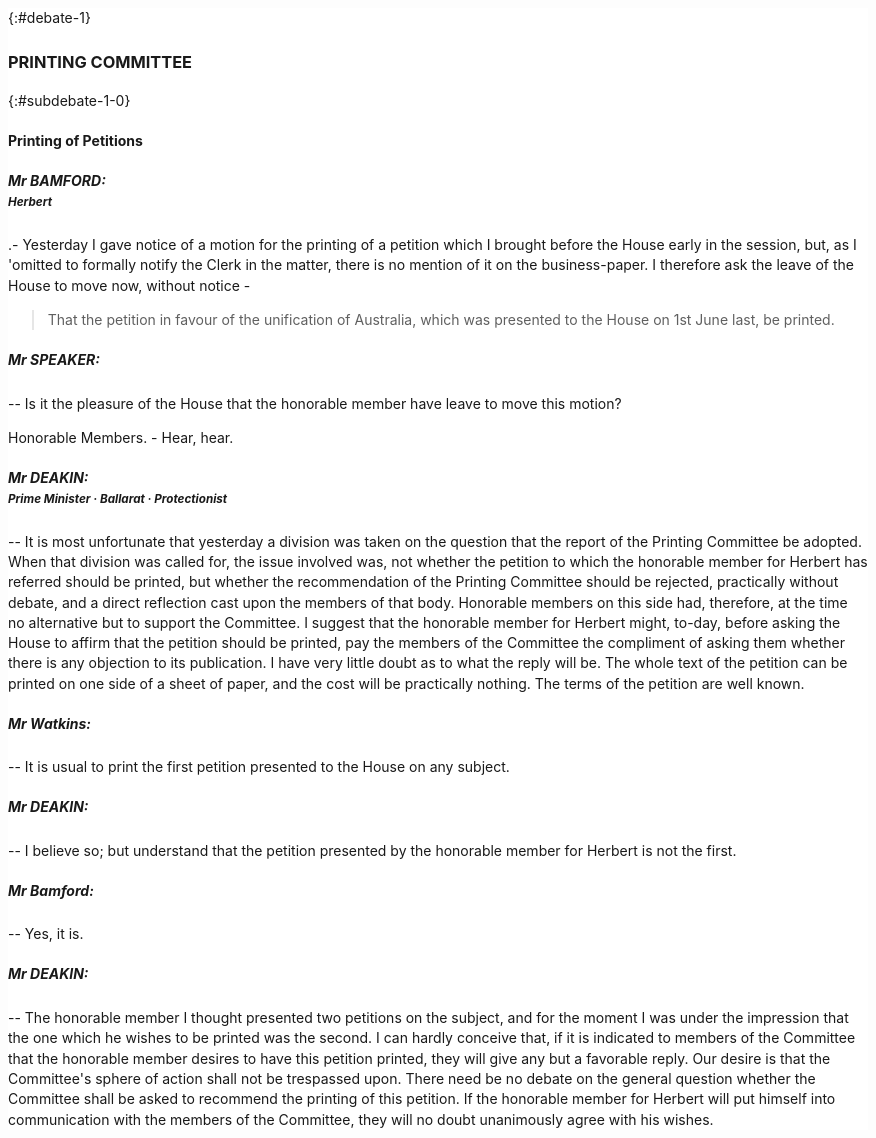 {:#debate-1}
### PRINTING COMMITTEE

{:#subdebate-1-0}
#### Printing of Petitions

##### Mr BAMFORD:<br><small class="text-muted">Herbert</small>

.- Yesterday I gave notice of a motion for the printing of a petition which I brought before the House early in the session, but, as I 'omitted to formally notify the  Clerk  in the matter, there is no mention of it on the business-paper. I therefore ask the leave of the House to move now, without notice - 

  >That the petition in favour of the unification of Australia, which was presented to the House on 1st June last, be printed. 

##### Mr SPEAKER:

-- Is it the pleasure of the House that the honorable member have leave to move this motion? 

Honorable Members.  -  Hear, hear. 

##### Mr DEAKIN:<br><small class="text-muted">Prime Minister &middot; Ballarat &middot; Protectionist</small>

-- It is most unfortunate that yesterday a division was taken on the question that the report of the Printing Committee be adopted. When that division was called for, the issue involved was, not whether the petition to which the honorable member for Herbert has referred should be printed, but whether the recommendation of the Printing Committee should be rejected, practically without debate, and a direct reflection cast upon  the members of that body. Honorable members on this side had, therefore, at the time no alternative but to support the Committee. I suggest that the honorable member for Herbert might, to-day, before asking the House to affirm that the petition should be printed, pay the members of the Committee the compliment of asking them whether there is any objection to its publication. I have very little doubt as to what the reply will be. The whole text of the petition can be printed on one side of a sheet of paper, and the cost will be practically nothing. The terms of the petition are well known. 

##### Mr Watkins:

--  It is usual to print the first petition presented to the House on any subject. 

##### Mr DEAKIN:

-- I believe so; but understand that the petition presented by the honorable member for Herbert is not the first. 

##### Mr Bamford:

--  Yes, it is. 

##### Mr DEAKIN:

-- The honorable member I thought presented two petitions on the subject, and for the moment I was under the impression that the one which he wishes to be printed was the second. I can hardly conceive that, if it is indicated to members of the Committee that the honorable member desires to have this petition printed, they will give any but a favorable reply. Our desire is that the Committee's sphere of action shall not be trespassed upon. There need be no debate on the general question whether the Committee shall be asked to recommend the printing of this petition. If the honorable member for Herbert will put himself into communication with the members of the Committee, they will no doubt unanimously agree with his wishes. 
